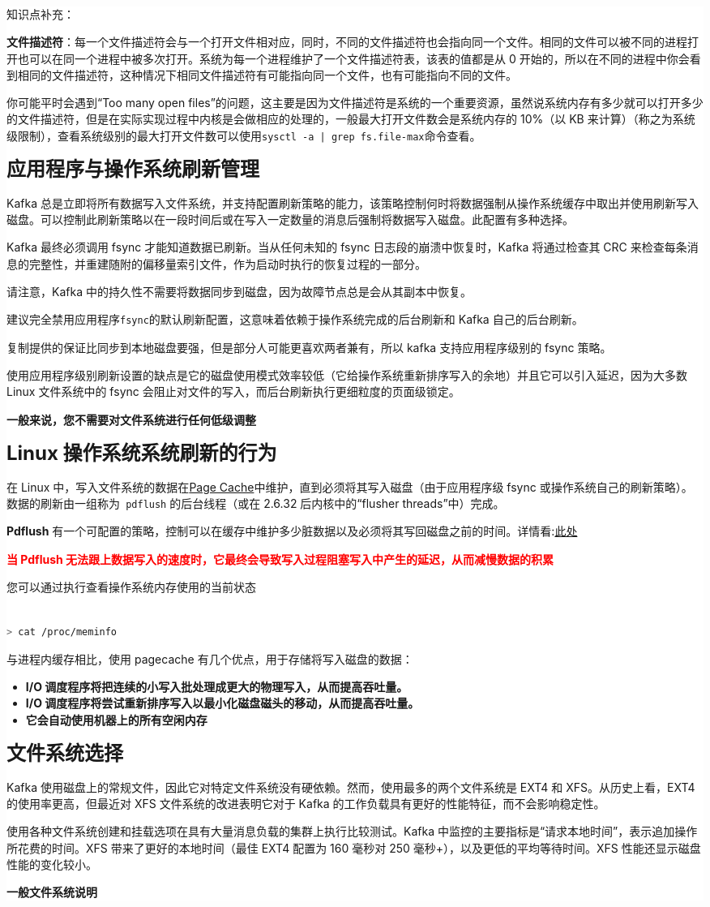 
知识点补充：

**文件描述符**：每一个文件描述符会与一个打开文件相对应，同时，不同的文件描述符也会指向同一个文件。相同的文件可以被不同的进程打开也可以在同一个进程中被多次打开。系统为每一个进程维护了一个文件描述符表，该表的值都是从 0 开始的，所以在不同的进程中你会看到相同的文件描述符，这种情况下相同文件描述符有可能指向同一个文件，也有可能指向不同的文件。

你可能平时会遇到“Too many open files”的问题，这主要是因为文件描述符是系统的一个重要资源，虽然说系统内存有多少就可以打开多少的文件描述符，但是在实际实现过程中内核是会做相应的处理的，一般最大打开文件数会是系统内存的 10%（以 KB 来计算）（称之为系统级限制），查看系统级别的最大打开文件数可以使用`sysctl -a | grep fs.file-max`命令查看。

<font size=5 ><b> 应用程序与操作系统刷新管理 </b></font>

Kafka 总是立即将所有数据写入文件系统，并支持配置刷新策略的能力，该策略控制何时将数据强制从操作系统缓存中取出并使用刷新写入磁盘。可以控制此刷新策略以在一段时间后或在写入一定数量的消息后强制将数据写入磁盘。此配置有多种选择。

Kafka 最终必须调用 fsync 才能知道数据已刷新。当从任何未知的 fsync 日志段的崩溃中恢复时，Kafka 将通过检查其 CRC 来检查每条消息的完整性，并重建随附的偏移量索引文件，作为启动时执行的恢复过程的一部分。

请注意，Kafka 中的持久性不需要将数据同步到磁盘，因为故障节点总是会从其副本中恢复。

建议完全禁用应用程序`fsync`的默认刷新配置，这意味着依赖于操作系统完成的后台刷新和 Kafka 自己的后台刷新。

复制提供的保证比同步到本地磁盘要强，但是部分人可能更喜欢两者兼有，所以 kafka 支持应用程序级别的 fsync 策略。

使用应用程序级别刷新设置的缺点是它的磁盘使用模式效率较低（它给操作系统重新排序写入的余地）并且它可以引入延迟，因为大多数 Linux 文件系统中的 fsync 会阻止对文件的写入，而后台刷新执行更细粒度的页面级锁定。

**一般来说，您不需要对文件系统进行任何低级调整**

<font size=5 ><b> Linux 操作系统系统刷新的行为 </b></font>

在 Linux 中，写入文件系统的数据在[Page Cache](http://en.wikipedia.org/wiki/Page_cache)中维护，直到必须将其写入磁盘（由于应用程序级 fsync 或操作系统自己的刷新策略）。数据的刷新由一组称为` pdflush` 的后台线程（或在 2.6.32 后内核中的“flusher threads”中）完成。

**Pdflush** 有一个可配置的策略，控制可以在缓存中维护多少脏数据以及必须将其写回磁盘之前的时间。详情看:[此处](http://web.archive.org/web/20160518040713/http://www.westnet.com/~gsmith/content/linux-pdflush.htm)

<font color=red><b>当 Pdflush 无法跟上数据写入的速度时，它最终会导致写入过程阻塞写入中产生的延迟，从而减慢数据的积累</b></font>

您可以通过执行查看操作系统内存使用的当前状态

```sh

> cat /proc/meminfo

```

与进程内缓存相比，使用 pagecache 有几个优点，用于存储将写入磁盘的数据：

- **I/O 调度程序将把连续的小写入批处理成更大的物理写入，从而提高吞吐量。**
- **I/O 调度程序将尝试重新排序写入以最小化磁盘磁头的移动，从而提高吞吐量。**
- **它会自动使用机器上的所有空闲内存**

<font size=5 ><b> 文件系统选择 </b></font>

Kafka 使用磁盘上的常规文件，因此它对特定文件系统没有硬依赖。然而，使用最多的两个文件系统是 EXT4 和 XFS。从历史上看，EXT4 的使用率更高，但最近对 XFS 文件系统的改进表明它对于 Kafka 的工作负载具有更好的性能特征，而不会影响稳定性。

使用各种文件系统创建和挂载选项在具有大量消息负载的集群上执行比较测试。Kafka 中监控的主要指标是“请求本地时间”，表示追加操作所花费的时间。XFS 带来了更好的本地时间（最佳 EXT4 配置为 160 毫秒对 250 毫秒+），以及更低的平均等待时间。XFS 性能还显示磁盘性能的变化较小。

**一般文件系统说明**
